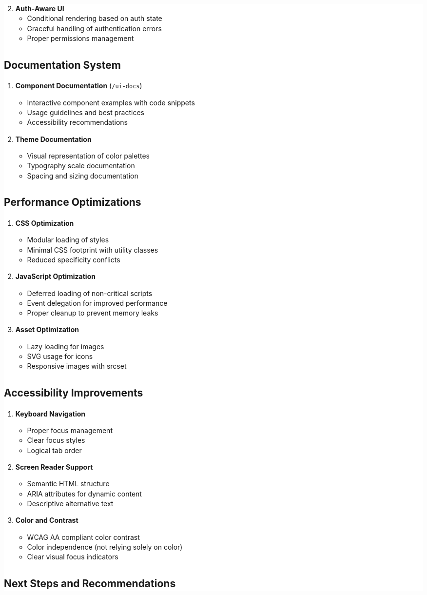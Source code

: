 2. **Auth-Aware UI**
   - Conditional rendering based on auth state
   - Graceful handling of authentication errors
   - Proper permissions management

## Documentation System

1. **Component Documentation** (`/ui-docs`)
   - Interactive component examples with code snippets
   - Usage guidelines and best practices
   - Accessibility recommendations

2. **Theme Documentation**
   - Visual representation of color palettes
   - Typography scale documentation
   - Spacing and sizing documentation

## Performance Optimizations

1. **CSS Optimization**
   - Modular loading of styles
   - Minimal CSS footprint with utility classes
   - Reduced specificity conflicts

2. **JavaScript Optimization**
   - Deferred loading of non-critical scripts
   - Event delegation for improved performance
   - Proper cleanup to prevent memory leaks

3. **Asset Optimization**
   - Lazy loading for images
   - SVG usage for icons
   - Responsive images with srcset

## Accessibility Improvements

1. **Keyboard Navigation**
   - Proper focus management
   - Clear focus styles
   - Logical tab order

2. **Screen Reader Support**
   - Semantic HTML structure
   - ARIA attributes for dynamic content
   - Descriptive alternative text

3. **Color and Contrast**
   - WCAG AA compliant color contrast
   - Color independence (not relying solely on color)
   - Clear visual focus indicators

## Next Steps and Recommendations
